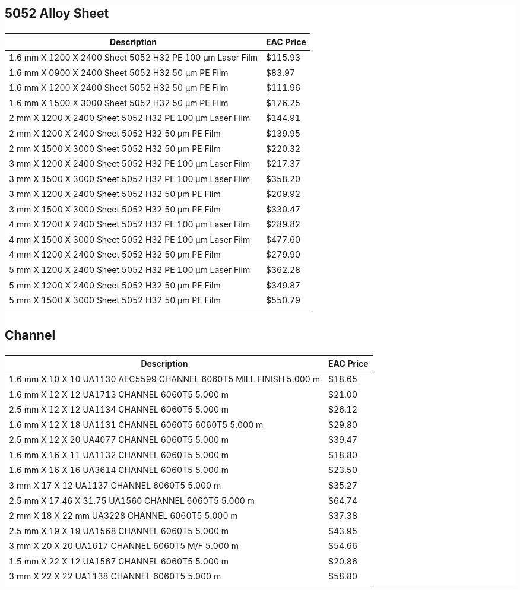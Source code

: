 ## 5052 Alloy Sheet

| Description                                              | EAC Price |
| -------------------------------------------------------- | --------- |
| 1.6 mm X 1200 X 2400 Sheet 5052 H32 PE 100 µm Laser Film | $115.93   |
| 1.6 mm X 0900 X 2400 Sheet 5052 H32 50 µm PE Film        | $83.97    |
| 1.6 mm X 1200 X 2400 Sheet 5052 H32 50 µm PE Film        | $111.96   |
| 1.6 mm X 1500 X 3000 Sheet 5052 H32 50 µm PE Film        | $176.25   |
| 2 mm X 1200 X 2400 Sheet 5052 H32 PE 100 µm Laser Film   | $144.91   |
| 2 mm X 1200 X 2400 Sheet 5052 H32 50 µm PE Film          | $139.95   |
| 2 mm X 1500 X 3000 Sheet 5052 H32 50 µm PE Film          | $220.32   |
| 3 mm X 1200 X 2400 Sheet 5052 H32 PE 100 µm Laser Film   | $217.37   |
| 3 mm X 1500 X 3000 Sheet 5052 H32 PE 100 µm Laser Film   | $358.20   |
| 3 mm X 1200 X 2400 Sheet 5052 H32 50 µm PE Film          | $209.92   |
| 3 mm X 1500 X 3000 Sheet 5052 H32 50 µm PE Film          | $330.47   |
| 4 mm X 1200 X 2400 Sheet 5052 H32 PE 100 µm Laser Film   | $289.82   |
| 4 mm X 1500 X 3000 Sheet 5052 H32 PE 100 µm Laser Film   | $477.60   |
| 4 mm X 1200 X 2400 Sheet 5052 H32 50 µm PE Film          | $279.90   |
| 5 mm X 1200 X 2400 Sheet 5052 H32 PE 100 µm Laser Film   | $362.28   |
| 5 mm X 1200 X 2400 Sheet 5052 H32 50 µm PE Film          | $349.87   |
| 5 mm X 1500 X 3000 Sheet 5052 H32 50 µm PE Film          | $550.79   |

## Channel

| Description                                                        | EAC Price |
| ------------------------------------------------------------------ | --------- |
| 1.6 mm X 10 X 10 UA1130 AEC5599 CHANNEL 6060T5 MILL FINISH 5.000 m | $18.65    |
| 1.6 mm X 12 X 12 UA1713 CHANNEL 6060T5 5.000 m                     | $21.00    |
| 2.5 mm X 12 X 12 UA1134 CHANNEL 6060T5 5.000 m                     | $26.12    |
| 1.6 mm X 12 X 18 UA1131 CHANNEL 6060T5 6060T5 5.000 m              | $29.80    |
| 2.5 mm X 12 X 20 UA4077 CHANNEL 6060T5 5.000 m                     | $39.47    |
| 1.6 mm X 16 X 11 UA1132 CHANNEL 6060T5 5.000 m                     | $18.80    |
| 1.6 mm X 16 X 16 UA3614 CHANNEL 6060T5 5.000 m                     | $23.50    |
| 3 mm X 17 X 12 UA1137 CHANNEL 6060T5 5.000 m                       | $35.27    |
| 2.5 mm X 17.46 X 31.75 UA1560 CHANNEL 6060T5 5.000 m               | $64.74    |
| 2 mm X 18 X 22 mm UA3228 CHANNEL 6060T5 5.000 m                    | $37.38    |
| 2.5 mm X 19 X 19 UA1568 CHANNEL 6060T5 5.000 m                     | $43.95    |
| 3 mm X 20 X 20 UA1617 CHANNEL 6060T5 M/F 5.000 m                   | $54.66    |
| 1.5 mm X 22 X 12 UA1567 CHANNEL 6060T5 5.000 m                     | $20.86    |
| 3 mm X 22 X 22 UA1138 CHANNEL 6060T5 5.000 m                       | $58.80    |